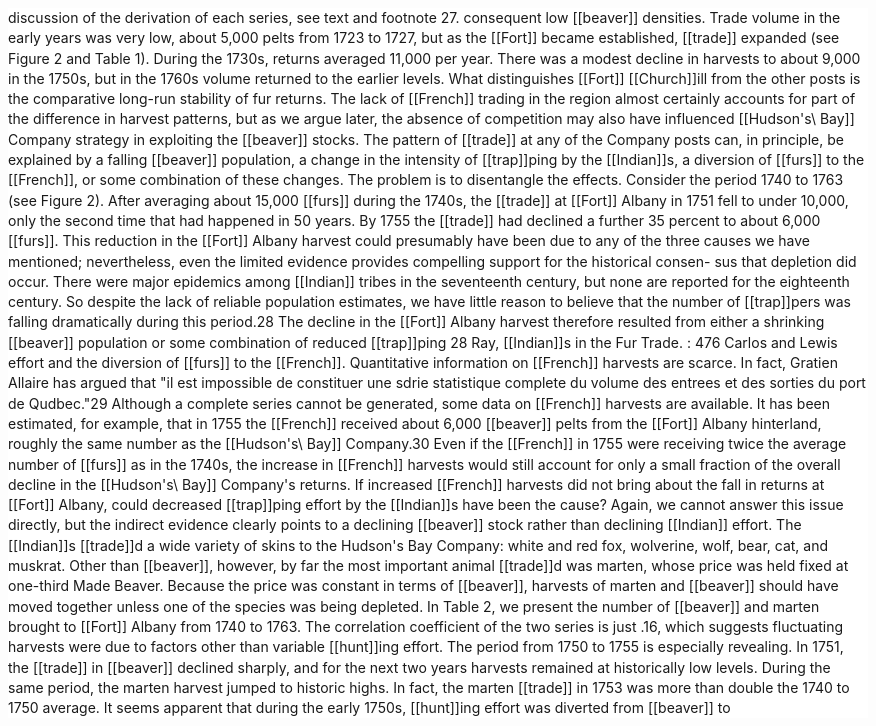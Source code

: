  discussion of the derivation of each series, see text and footnote 27.
 consequent low [[beaver]] densities. Trade volume in the early years was
 very low, about 5,000 pelts from 1723 to 1727, but as the [[Fort]] became
 established, [[trade]] expanded (see Figure 2 and Table 1). During the
 1730s, returns averaged 11,000 per year. There was a modest decline in
 harvests to about 9,000 in the 1750s, but in the 1760s volume returned to
 the earlier levels. What distinguishes [[Fort]] [[Church]]ill from the other posts
 is the comparative long-run stability of fur returns. The lack of [[French]]
 trading in the region almost certainly accounts for part of the difference
 in harvest patterns, but as we argue later, the absence of competition
 may also have influenced [[Hudson's\ Bay]] Company strategy in exploiting
 the [[beaver]] stocks.
 The pattern of [[trade]] at any of the Company posts can, in principle, be
 explained by a falling [[beaver]] population, a change in the intensity of
 [[trap]]ping by the [[Indian]]s, a diversion of [[furs]] to the [[French]], or some
 combination of these changes. The problem is to disentangle the effects.
 Consider the period 1740 to 1763 (see Figure 2). After averaging about
 15,000 [[furs]] during the 1740s, the [[trade]] at [[Fort]] Albany in 1751 fell to
 under 10,000, only the second time that had happened in 50 years. By
 1755 the [[trade]] had declined a further 35 percent to about 6,000 [[furs]]. This
 reduction in the [[Fort]] Albany harvest could presumably have been due
 to any of the three causes we have mentioned; nevertheless, even the
 limited evidence provides compelling support for the historical consen-
 sus that depletion did occur.
 There were major epidemics among [[Indian]] tribes in the seventeenth
 century, but none are reported for the eighteenth century. So despite the
 lack of reliable population estimates, we have little reason to believe that
 the number of [[trap]]pers was falling dramatically during this period.28 The
 decline in the [[Fort]] Albany harvest therefore resulted from either a
 shrinking [[beaver]] population or some combination of reduced [[trap]]ping
 28 Ray, [[Indian]]s in the Fur Trade.
 :
 476 Carlos and Lewis
 effort and the diversion of [[furs]] to the [[French]]. Quantitative information
 on [[French]] harvests are scarce. In fact, Gratien Allaire has argued that
 "il est impossible de constituer une sdrie statistique complete du volume
 des entrees et des sorties du port de Qudbec."29 Although a complete
 series cannot be generated, some data on [[French]] harvests are available.
 It has been estimated, for example, that in 1755 the [[French]] received
 about 6,000 [[beaver]] pelts from the [[Fort]] Albany hinterland, roughly the
 same number as the [[Hudson's\ Bay]] Company.30 Even if the [[French]] in
 1755 were receiving twice the average number of [[furs]] as in the 1740s, the
 increase in [[French]] harvests would still account for only a small fraction
 of the overall decline in the [[Hudson's\ Bay]] Company's returns.
 If increased [[French]] harvests did not bring about the fall in returns at
 [[Fort]] Albany, could decreased [[trap]]ping effort by the [[Indian]]s have been
 the cause? Again, we cannot answer this issue directly, but the indirect
 evidence clearly points to a declining [[beaver]] stock rather than declining
 [[Indian]] effort. The [[Indian]]s [[trade]]d a wide variety of skins to the Hudson's
 Bay Company: white and red fox, wolverine, wolf, bear, cat, and
 muskrat. Other than [[beaver]], however, by far the most important animal
 [[trade]]d was marten, whose price was held fixed at one-third Made
 Beaver. Because the price was constant in terms of [[beaver]], harvests of
 marten and [[beaver]] should have moved together unless one of the
 species was being depleted. In Table 2, we present the number of [[beaver]]
 and marten brought to [[Fort]] Albany from 1740 to 1763. The correlation
 coefficient of the two series is just .16, which suggests fluctuating
 harvests were due to factors other than variable [[hunt]]ing effort.
 The period from 1750 to 1755 is especially revealing. In 1751, the [[trade]]
 in [[beaver]] declined sharply, and for the next two years harvests
 remained at historically low levels. During the same period, the marten
 harvest jumped to historic highs. In fact, the marten [[trade]] in 1753 was
 more than double the 1740 to 1750 average. It seems apparent that
 during the early 1750s, [[hunt]]ing effort was diverted from [[beaver]] to